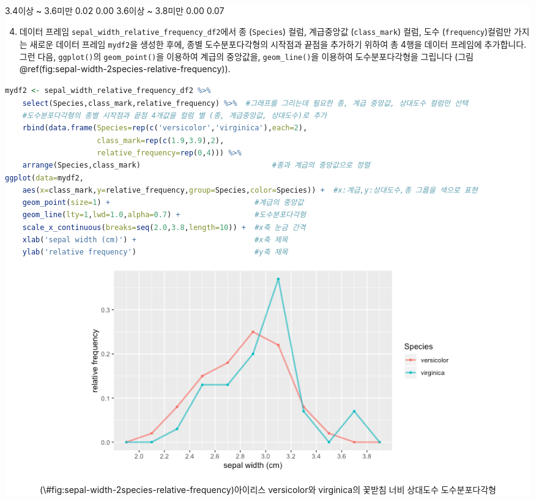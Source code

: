   </tr>
  <tr>
   <td style="text-align:center;"> 3.4이상 ~ 3.6미만 </td>
   <td style="text-align:center;"> 0.02 </td>
   <td style="text-align:center;"> 0.00 </td>
  </tr>
  <tr>
   <td style="text-align:center;"> 3.6이상 ~ 3.8미만 </td>
   <td style="text-align:center;"> 0.00 </td>
   <td style="text-align:center;"> 0.07 </td>
  </tr>
</tbody>
</table>

4. 데이터 프레임 ```sepal_width_relative_frequency_df2```에서 종 (```Species```) 컬럼, 계급중앙값 (```class_mark```) 컬럼, 도수 (```frequency```)컬럼만 가지는 새로운 데이터 프레임 ```mydf2```을 생성한 후에, 종별 도수분포다각형의 시작점과 끝점을 추가하기 위하여 총 4행을 데이터 프레임에 추가합니다. 그런 다음, ```ggplot()```의 ```geom_point()```을 이용하여 계급의 중앙값을, ```geom_line()```을 이용하여 도수분포다각형을 그립니다 (그림 \@ref(fig:sepal-width-2species-relative-frequency)). 


```r
mydf2 <- sepal_width_relative_frequency_df2 %>% 
	select(Species,class_mark,relative_frequency) %>%  #그래프를 그리는데 필요한 종, 계급 중앙값, 상대도수 컬럼만 선택
	#도수분포다각형의 종별 시작점과 끝점 4개값을 컬럼 별 (종, 계급중앙값, 상대도수)로 추가 
	rbind(data.frame(Species=rep(c('versicolor','virginica'),each=2), 
					 class_mark=rep(c(1.9,3.9),2), 
					 relative_frequency=rep(0,4))) %>% 
	arrange(Species,class_mark)                              #종과 계급의 중앙값으로 정렬 
ggplot(data=mydf2, 
	aes(x=class_mark,y=relative_frequency,group=Species,color=Species)) +  #x:계급,y:상대도수,종 그룹을 색으로 표현
	geom_point(size=1) +                                 #계급의 중앙값
	geom_line(lty=1,lwd=1.0,alpha=0.7) + 			     #도수분포다각형
	scale_x_continuous(breaks=seq(2.0,3.8,length=10)) +  #x축 눈금 간격
	xlab('sepal width (cm)') +                           #x축 제목
	ylab('relative frequency')                           #y축 제목
```

<div class="figure" style="text-align: center">
<img src="images/0708_sepal-width-2species-relative-frequency.png" alt="아이리스 versicolor와 virginica의 꽃받침 너비 상대도수 도수분포다각형" width="70%" />
<p class="caption">(\#fig:sepal-width-2species-relative-frequency)아이리스 versicolor와 virginica의 꽃받침 너비 상대도수 도수분포다각형</p>
</div>
